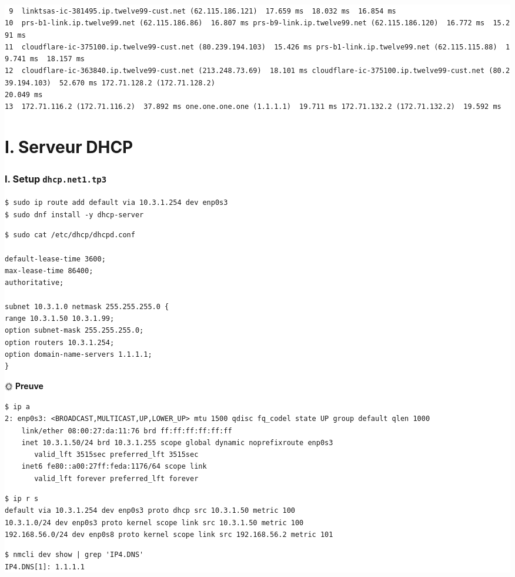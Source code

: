 ```
 9  linktsas-ic-381495.ip.twelve99-cust.net (62.115.186.121)  17.659 ms  18.032 ms  16.854 ms
10  prs-b1-link.ip.twelve99.net (62.115.186.86)  16.807 ms prs-b9-link.ip.twelve99.net (62.115.186.120)  16.772 ms  15.291 ms
11  cloudflare-ic-375100.ip.twelve99-cust.net (80.239.194.103)  15.426 ms prs-b1-link.ip.twelve99.net (62.115.115.88)  19.741 ms  18.157 ms
12  cloudflare-ic-363840.ip.twelve99-cust.net (213.248.73.69)  18.101 ms cloudflare-ic-375100.ip.twelve99-cust.net (80.239.194.103)  52.670 ms 172.71.128.2 (172.71.128.2) 
20.049 ms
13  172.71.116.2 (172.71.116.2)  37.892 ms one.one.one.one (1.1.1.1)  19.711 ms 172.71.132.2 (172.71.132.2)  19.592 ms
```

# I. Serveur DHCP
### I. Setup ```dhcp.net1.tp3```
```
$ sudo ip route add default via 10.3.1.254 dev enp0s3
$ sudo dnf install -y dhcp-server
```
```
$ sudo cat /etc/dhcp/dhcpd.conf

default-lease-time 3600;
max-lease-time 86400;
authoritative;

subnet 10.3.1.0 netmask 255.255.255.0 {
range 10.3.1.50 10.3.1.99;
option subnet-mask 255.255.255.0;
option routers 10.3.1.254;
option domain-name-servers 1.1.1.1;
}
```
🌞 **Preuve**
```
$ ip a
2: enp0s3: <BROADCAST,MULTICAST,UP,LOWER_UP> mtu 1500 qdisc fq_codel state UP group default qlen 1000
    link/ether 08:00:27:da:11:76 brd ff:ff:ff:ff:ff:ff
    inet 10.3.1.50/24 brd 10.3.1.255 scope global dynamic noprefixroute enp0s3
       valid_lft 3515sec preferred_lft 3515sec
    inet6 fe80::a00:27ff:feda:1176/64 scope link 
       valid_lft forever preferred_lft forever
```
```
$ ip r s
default via 10.3.1.254 dev enp0s3 proto dhcp src 10.3.1.50 metric 100 
10.3.1.0/24 dev enp0s3 proto kernel scope link src 10.3.1.50 metric 100 
192.168.56.0/24 dev enp0s8 proto kernel scope link src 192.168.56.2 metric 101 
```
```
$ nmcli dev show | grep 'IP4.DNS'
IP4.DNS[1]: 1.1.1.1
```
